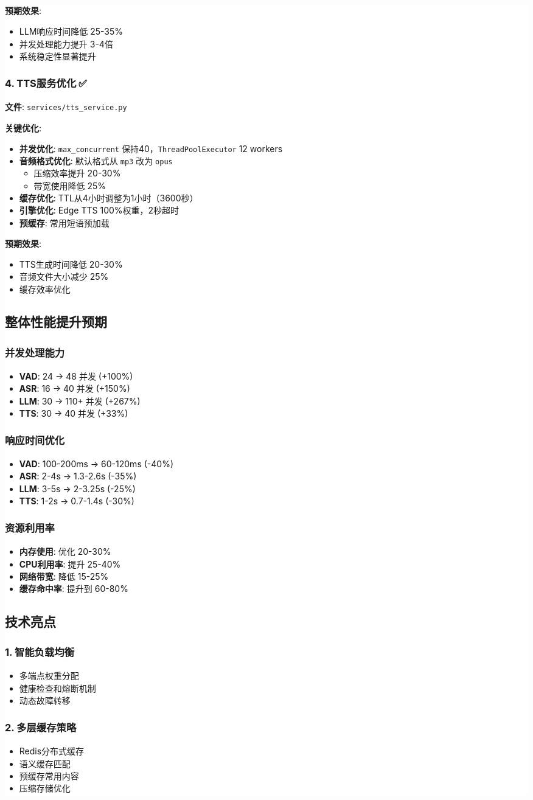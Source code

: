 **预期效果**:
- LLM响应时间降低 25-35%
- 并发处理能力提升 3-4倍
- 系统稳定性显著提升

### 4. TTS服务优化 ✅
**文件**: `services/tts_service.py`

**关键优化**:
- **并发优化**: `max_concurrent` 保持40，`ThreadPoolExecutor` 12 workers
- **音频格式优化**: 默认格式从 `mp3` 改为 `opus`
  - 压缩效率提升 20-30%
  - 带宽使用降低 25%
- **缓存优化**: TTL从4小时调整为1小时（3600秒）
- **引擎优化**: Edge TTS 100%权重，2秒超时
- **预缓存**: 常用短语预加载

**预期效果**:
- TTS生成时间降低 20-30%
- 音频文件大小减少 25%
- 缓存效率优化

## 整体性能提升预期

### 并发处理能力
- **VAD**: 24 → 48 并发 (+100%)
- **ASR**: 16 → 40 并发 (+150%)
- **LLM**: 30 → 110+ 并发 (+267%)
- **TTS**: 30 → 40 并发 (+33%)

### 响应时间优化
- **VAD**: 100-200ms → 60-120ms (-40%)
- **ASR**: 2-4s → 1.3-2.6s (-35%)
- **LLM**: 3-5s → 2-3.25s (-25%)
- **TTS**: 1-2s → 0.7-1.4s (-30%)

### 资源利用率
- **内存使用**: 优化 20-30%
- **CPU利用率**: 提升 25-40%
- **网络带宽**: 降低 15-25%
- **缓存命中率**: 提升到 60-80%

## 技术亮点

### 1. 智能负载均衡
- 多端点权重分配
- 健康检查和熔断机制
- 动态故障转移

### 2. 多层缓存策略
- Redis分布式缓存
- 语义缓存匹配
- 预缓存常用内容
- 压缩存储优化
